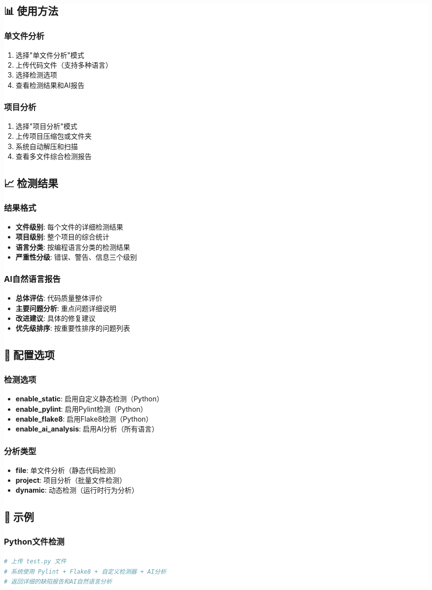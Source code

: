 ## 📊 使用方法

### 单文件分析
1. 选择"单文件分析"模式
2. 上传代码文件（支持多种语言）
3. 选择检测选项
4. 查看检测结果和AI报告

### 项目分析
1. 选择"项目分析"模式
2. 上传项目压缩包或文件夹
3. 系统自动解压和扫描
4. 查看多文件综合检测报告

## 📈 检测结果

### 结果格式
- **文件级别**: 每个文件的详细检测结果
- **项目级别**: 整个项目的综合统计
- **语言分类**: 按编程语言分类的检测结果
- **严重性分级**: 错误、警告、信息三个级别

### AI自然语言报告
- **总体评估**: 代码质量整体评价
- **主要问题分析**: 重点问题详细说明
- **改进建议**: 具体的修复建议
- **优先级排序**: 按重要性排序的问题列表

## 🔧 配置选项

### 检测选项
- **enable_static**: 启用自定义静态检测（Python）
- **enable_pylint**: 启用Pylint检测（Python）
- **enable_flake8**: 启用Flake8检测（Python）
- **enable_ai_analysis**: 启用AI分析（所有语言）

### 分析类型
- **file**: 单文件分析（静态代码检测）
- **project**: 项目分析（批量文件检测）
- **dynamic**: 动态检测（运行时行为分析）

## 📝 示例

### Python文件检测
```python
# 上传 test.py 文件
# 系统使用 Pylint + Flake8 + 自定义检测器 + AI分析
# 返回详细的缺陷报告和AI自然语言分析
```
